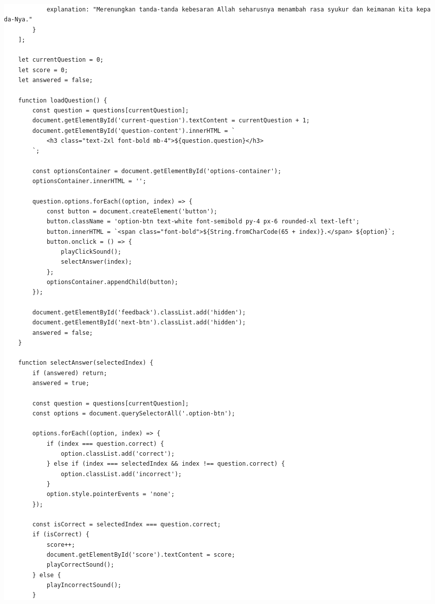                 explanation: "Merenungkan tanda-tanda kebesaran Allah seharusnya menambah rasa syukur dan keimanan kita kepada-Nya."
            }
        ];

        let currentQuestion = 0;
        let score = 0;
        let answered = false;

        function loadQuestion() {
            const question = questions[currentQuestion];
            document.getElementById('current-question').textContent = currentQuestion + 1;
            document.getElementById('question-content').innerHTML = `
                <h3 class="text-2xl font-bold mb-4">${question.question}</h3>
            `;

            const optionsContainer = document.getElementById('options-container');
            optionsContainer.innerHTML = '';

            question.options.forEach((option, index) => {
                const button = document.createElement('button');
                button.className = 'option-btn text-white font-semibold py-4 px-6 rounded-xl text-left';
                button.innerHTML = `<span class="font-bold">${String.fromCharCode(65 + index)}.</span> ${option}`;
                button.onclick = () => {
                    playClickSound();
                    selectAnswer(index);
                };
                optionsContainer.appendChild(button);
            });

            document.getElementById('feedback').classList.add('hidden');
            document.getElementById('next-btn').classList.add('hidden');
            answered = false;
        }

        function selectAnswer(selectedIndex) {
            if (answered) return;
            answered = true;

            const question = questions[currentQuestion];
            const options = document.querySelectorAll('.option-btn');
            
            options.forEach((option, index) => {
                if (index === question.correct) {
                    option.classList.add('correct');
                } else if (index === selectedIndex && index !== question.correct) {
                    option.classList.add('incorrect');
                }
                option.style.pointerEvents = 'none';
            });

            const isCorrect = selectedIndex === question.correct;
            if (isCorrect) {
                score++;
                document.getElementById('score').textContent = score;
                playCorrectSound();
            } else {
                playIncorrectSound();
            }
